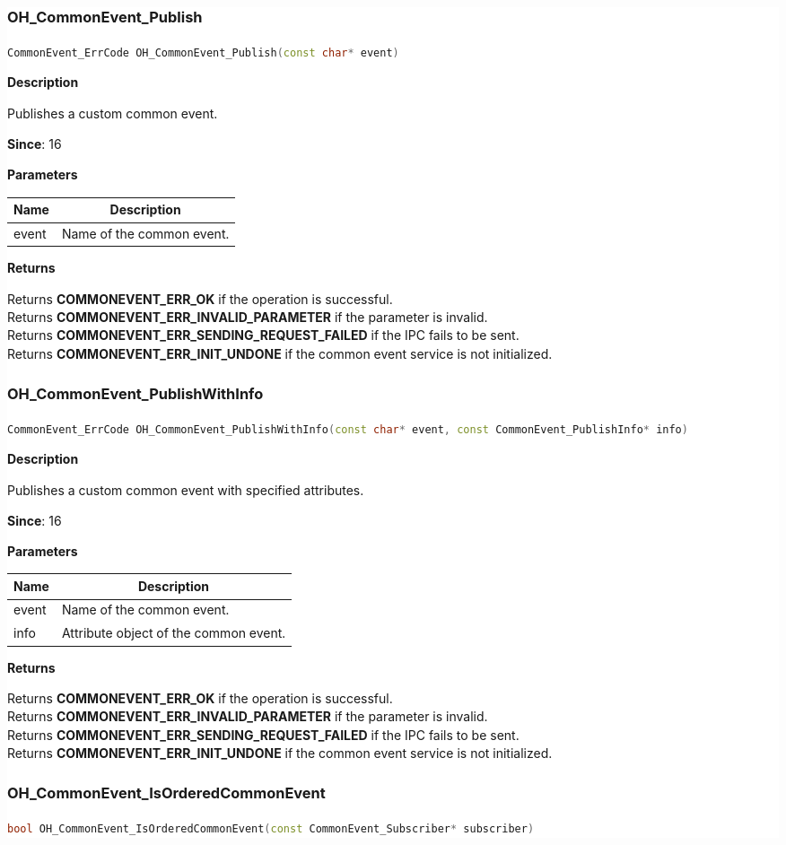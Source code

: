 ### OH_CommonEvent_Publish

```cpp
CommonEvent_ErrCode OH_CommonEvent_Publish(const char* event)
```

**Description**

Publishes a custom common event.

**Since**: 16

**Parameters**

| Name| Description|
| -------- | -------- |
| event | Name of the common event.|

**Returns**

Returns **COMMONEVENT_ERR_OK** if the operation is successful.<br>Returns **COMMONEVENT_ERR_INVALID_PARAMETER** if the parameter is invalid.<br>Returns **COMMONEVENT_ERR_SENDING_REQUEST_FAILED** if the IPC fails to be sent.<br>Returns **COMMONEVENT_ERR_INIT_UNDONE** if the common event service is not initialized.

### OH_CommonEvent_PublishWithInfo

```cpp
CommonEvent_ErrCode OH_CommonEvent_PublishWithInfo(const char* event, const CommonEvent_PublishInfo* info)
```

**Description**

Publishes a custom common event with specified attributes.

**Since**: 16

**Parameters**

| Name| Description|
| -------- | -------- |
| event | Name of the common event.|
| info | Attribute object of the common event.|

**Returns**

Returns **COMMONEVENT_ERR_OK** if the operation is successful.<br>Returns **COMMONEVENT_ERR_INVALID_PARAMETER** if the parameter is invalid.<br>Returns **COMMONEVENT_ERR_SENDING_REQUEST_FAILED** if the IPC fails to be sent.<br>Returns **COMMONEVENT_ERR_INIT_UNDONE** if the common event service is not initialized.

### OH_CommonEvent_IsOrderedCommonEvent

```cpp
bool OH_CommonEvent_IsOrderedCommonEvent(const CommonEvent_Subscriber* subscriber)
```
